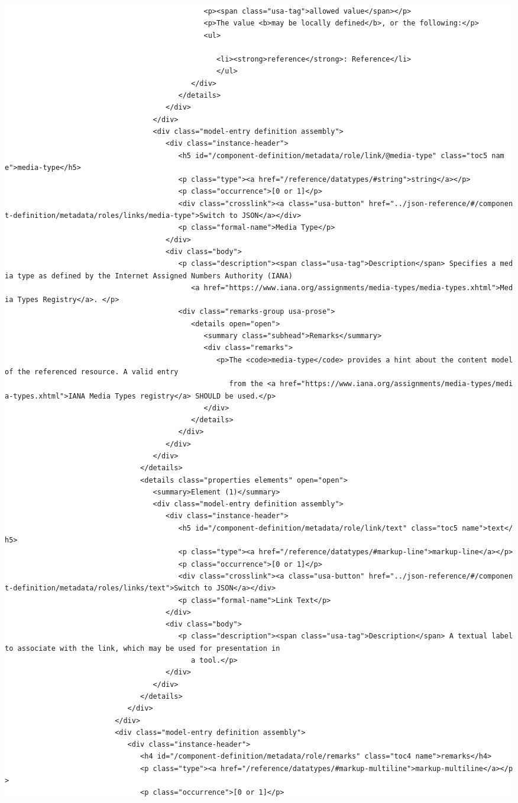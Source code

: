                                                    <p><span class="usa-tag">allowed value</span></p>
                                                   <p>The value <b>may be locally defined</b>, or the following:</p>
                                                   <ul>
                                                      
                                                      <li><strong>reference</strong>: Reference</li>
                                                      </ul>
                                                </div>
                                             </details>
                                          </div>
                                       </div>
                                       <div class="model-entry definition assembly">
                                          <div class="instance-header">
                                             <h5 id="/component-definition/metadata/role/link/@media-type" class="toc5 name">media-type</h5>
                                             <p class="type"><a href="/reference/datatypes/#string">string</a></p>
                                             <p class="occurrence">[0 or 1]</p>
                                             <div class="crosslink"><a class="usa-button" href="../json-reference/#/component-definition/metadata/roles/links/media-type">Switch to JSON</a></div>
                                             <p class="formal-name">Media Type</p>
                                          </div>
                                          <div class="body">
                                             <p class="description"><span class="usa-tag">Description</span> Specifies a media type as defined by the Internet Assigned Numbers Authority (IANA)
                                                <a href="https://www.iana.org/assignments/media-types/media-types.xhtml">Media Types Registry</a>. </p>
                                             <div class="remarks-group usa-prose">
                                                <details open="open">
                                                   <summary class="subhead">Remarks</summary>
                                                   <div class="remarks">
                                                      <p>The <code>media-type</code> provides a hint about the content model of the referenced resource. A valid entry
                                                         from the <a href="https://www.iana.org/assignments/media-types/media-types.xhtml">IANA Media Types registry</a> SHOULD be used.</p>
                                                   </div>
                                                </details>
                                             </div>
                                          </div>
                                       </div>
                                    </details>
                                    <details class="properties elements" open="open">
                                       <summary>Element (1)</summary>
                                       <div class="model-entry definition assembly">
                                          <div class="instance-header">
                                             <h5 id="/component-definition/metadata/role/link/text" class="toc5 name">text</h5>
                                             <p class="type"><a href="/reference/datatypes/#markup-line">markup-line</a></p>
                                             <p class="occurrence">[0 or 1]</p>
                                             <div class="crosslink"><a class="usa-button" href="../json-reference/#/component-definition/metadata/roles/links/text">Switch to JSON</a></div>
                                             <p class="formal-name">Link Text</p>
                                          </div>
                                          <div class="body">
                                             <p class="description"><span class="usa-tag">Description</span> A textual label to associate with the link, which may be used for presentation in
                                                a tool.</p>
                                          </div>
                                       </div>
                                    </details>
                                 </div>
                              </div>
                              <div class="model-entry definition assembly">
                                 <div class="instance-header">
                                    <h4 id="/component-definition/metadata/role/remarks" class="toc4 name">remarks</h4>
                                    <p class="type"><a href="/reference/datatypes/#markup-multiline">markup-multiline</a></p>
                                    <p class="occurrence">[0 or 1]</p>